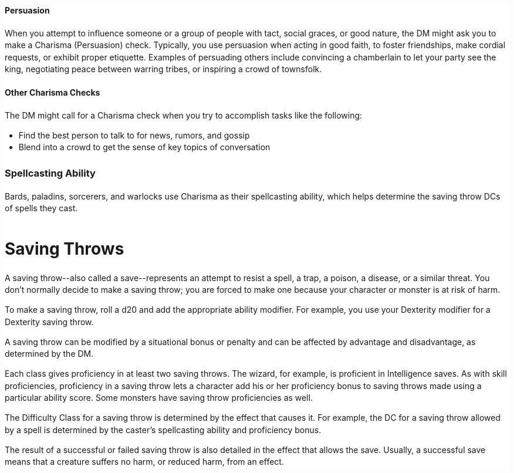 #### Persuasion
When you attempt to influence someone or a group of people with tact, social graces, or good nature, the DM might ask you to make a Charisma (Persuasion) check. Typically, you use persuasion when acting in good faith, to foster friendships, make cordial requests, or exhibit proper etiquette. Examples of persuading others include convincing a chamberlain to let your party see the king, negotiating peace between warring tribes, or inspiring a crowd of townsfolk.

#### Other Charisma Checks
The DM might call for a Charisma check when you try to accomplish tasks like the following:

- Find the best person to talk to for news, rumors, and gossip
- Blend into a crowd to get the sense of key topics of conversation

### Spellcasting Ability
Bards, paladins, sorcerers, and warlocks use Charisma as their spellcasting ability, which helps determine the saving throw DCs of spells they cast.

# Saving Throws
A saving throw--also called a save--represents an attempt to resist a spell, a trap, a poison, a disease, or a similar threat. You don’t normally decide to make a saving throw; you are forced to make one because your character or monster is at risk of harm.

To make a saving throw, roll a d20 and add the appropriate ability modifier. For example, you use your Dexterity modifier for a Dexterity saving throw.

A saving throw can be modified by a situational bonus or penalty and can be affected by advantage and disadvantage, as determined by the DM.

Each class gives proficiency in at least two saving throws. The wizard, for example, is proficient in Intelligence saves. As with skill proficiencies, proficiency in a saving throw lets a character add his or her proficiency bonus to saving throws made using a particular ability score. Some monsters have saving throw proficiencies as well.

The Difficulty Class for a saving throw is determined by the effect that causes it. For example, the DC for a saving throw allowed by a spell is determined by the caster’s spellcasting ability and proficiency bonus.

The result of a successful or failed saving throw is also detailed in the effect that allows the save. Usually, a successful save means that a creature suffers no harm, or reduced harm, from an effect.

